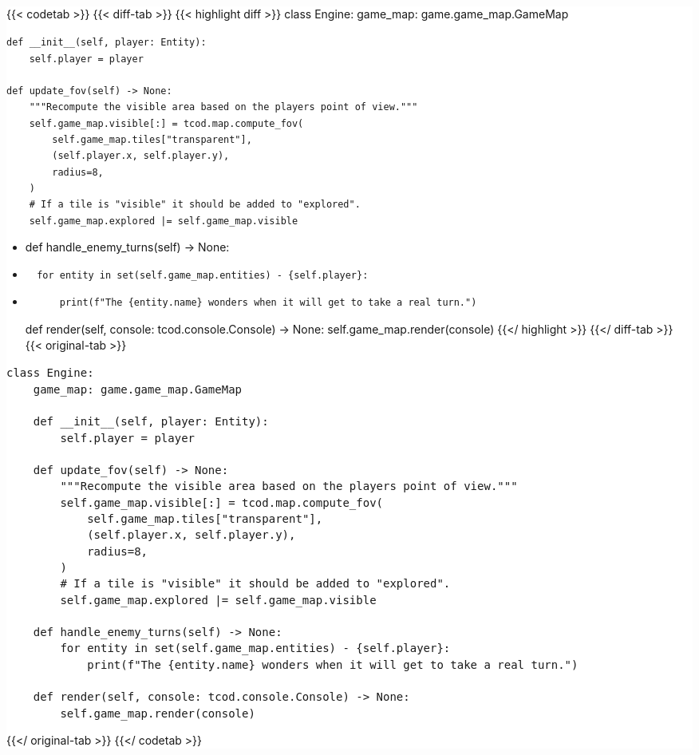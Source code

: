 {{< codetab >}}
{{< diff-tab >}}
{{< highlight diff >}}
class Engine:
    game_map: game.game_map.GameMap

    def __init__(self, player: Entity):
        self.player = player

    def update_fov(self) -> None:
        """Recompute the visible area based on the players point of view."""
        self.game_map.visible[:] = tcod.map.compute_fov(
            self.game_map.tiles["transparent"],
            (self.player.x, self.player.y),
            radius=8,
        )
        # If a tile is "visible" it should be added to "explored".
        self.game_map.explored |= self.game_map.visible

+   def handle_enemy_turns(self) -> None:
+       for entity in set(self.game_map.entities) - {self.player}:
+           print(f"The {entity.name} wonders when it will get to take a real turn.")

    def render(self, console: tcod.console.Console) -> None:
        self.game_map.render(console)
{{</ highlight >}}
{{</ diff-tab >}}
{{< original-tab >}}
<pre>class Engine:
    game_map: game.game_map.GameMap

    def __init__(self, player: Entity):
        self.player = player

    def update_fov(self) -> None:
        """Recompute the visible area based on the players point of view."""
        self.game_map.visible[:] = tcod.map.compute_fov(
            self.game_map.tiles["transparent"],
            (self.player.x, self.player.y),
            radius=8,
        )
        # If a tile is "visible" it should be added to "explored".
        self.game_map.explored |= self.game_map.visible

    <span class="new-text">def handle_enemy_turns(self) -> None:
        for entity in set(self.game_map.entities) - {self.player}:
            print(f"The {entity.name} wonders when it will get to take a real turn.")</span>

    def render(self, console: tcod.console.Console) -> None:
        self.game_map.render(console)</pre>
{{</ original-tab >}}
{{</ codetab >}}
